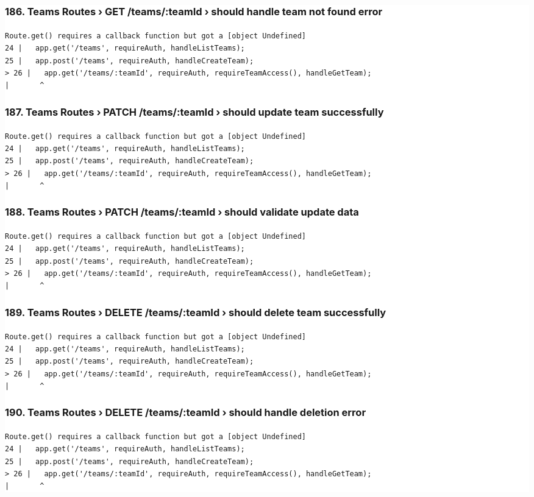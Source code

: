 ### 186. Teams Routes › GET /teams/:teamId › should handle team not found error

```
Route.get() requires a callback function but got a [object Undefined]
24 |   app.get('/teams', requireAuth, handleListTeams);
25 |   app.post('/teams', requireAuth, handleCreateTeam);
> 26 |   app.get('/teams/:teamId', requireAuth, requireTeamAccess(), handleGetTeam);
|       ^
```

### 187. Teams Routes › PATCH /teams/:teamId › should update team successfully

```
Route.get() requires a callback function but got a [object Undefined]
24 |   app.get('/teams', requireAuth, handleListTeams);
25 |   app.post('/teams', requireAuth, handleCreateTeam);
> 26 |   app.get('/teams/:teamId', requireAuth, requireTeamAccess(), handleGetTeam);
|       ^
```

### 188. Teams Routes › PATCH /teams/:teamId › should validate update data

```
Route.get() requires a callback function but got a [object Undefined]
24 |   app.get('/teams', requireAuth, handleListTeams);
25 |   app.post('/teams', requireAuth, handleCreateTeam);
> 26 |   app.get('/teams/:teamId', requireAuth, requireTeamAccess(), handleGetTeam);
|       ^
```

### 189. Teams Routes › DELETE /teams/:teamId › should delete team successfully

```
Route.get() requires a callback function but got a [object Undefined]
24 |   app.get('/teams', requireAuth, handleListTeams);
25 |   app.post('/teams', requireAuth, handleCreateTeam);
> 26 |   app.get('/teams/:teamId', requireAuth, requireTeamAccess(), handleGetTeam);
|       ^
```

### 190. Teams Routes › DELETE /teams/:teamId › should handle deletion error

```
Route.get() requires a callback function but got a [object Undefined]
24 |   app.get('/teams', requireAuth, handleListTeams);
25 |   app.post('/teams', requireAuth, handleCreateTeam);
> 26 |   app.get('/teams/:teamId', requireAuth, requireTeamAccess(), handleGetTeam);
|       ^
```
